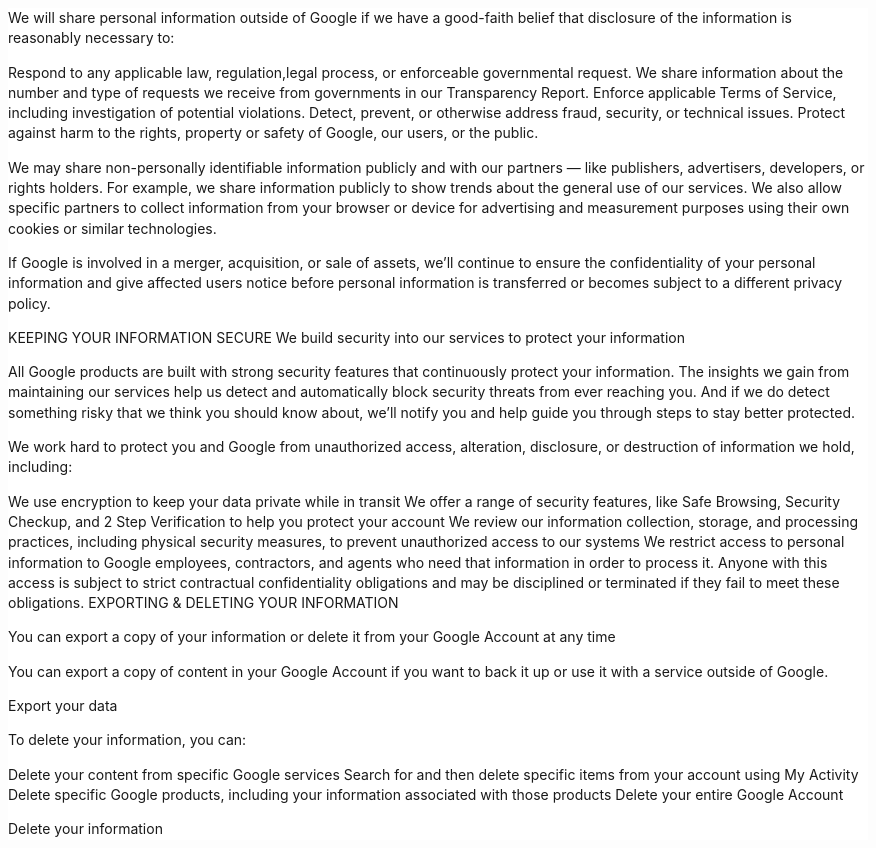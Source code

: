 We will share personal information outside of Google if we have a good-faith belief that disclosure of the information is reasonably necessary to:

Respond to any applicable law, regulation,legal process, or enforceable governmental request. We share information about the number and type of requests we receive from governments in our Transparency Report.
Enforce applicable Terms of Service, including investigation of potential violations.
Detect, prevent, or otherwise address fraud, security, or technical issues.
Protect against harm to the rights, property or safety of Google, our users, or the public.

We may share non-personally identifiable information publicly and with our partners — like publishers, advertisers, developers, or rights holders. For example, we share information publicly to show trends about the general use of our services. We also allow specific partners to collect information from your browser or device for advertising and measurement purposes using their own cookies or similar technologies.

If Google is involved in a merger, acquisition, or sale of assets, we’ll continue to ensure the confidentiality of your personal information and give affected users notice before personal information is transferred or becomes subject to a different privacy policy.

KEEPING YOUR INFORMATION SECURE
We build security into our services to protect your information

All Google products are built with strong security features that continuously protect your information. The insights we gain from maintaining our services help us detect and automatically block security threats from ever reaching you. And if we do detect something risky that we think you should know about, we’ll notify you and help guide you through steps to stay better protected.

We work hard to protect you and Google from unauthorized access, alteration, disclosure, or destruction of information we hold, including:

We use encryption to keep your data private while in transit
We offer a range of security features, like Safe Browsing, Security Checkup, and 2 Step Verification to help you protect your account
We review our information collection, storage, and processing practices, including physical security measures, to prevent unauthorized access to our systems
We restrict access to personal information to Google employees, contractors, and agents who need that information in order to process it. Anyone with this access is subject to strict contractual confidentiality obligations and may be disciplined or terminated if they fail to meet these obligations.
EXPORTING & DELETING YOUR INFORMATION

You can export a copy of your information or delete it from your Google Account at any time

You can export a copy of content in your Google Account if you want to back it up or use it with a service outside of Google.

Export your data

To delete your information, you can:

Delete your content from specific Google services
Search for and then delete specific items from your account using My Activity
Delete specific Google products, including your information associated with those products
Delete your entire Google Account

Delete your information
